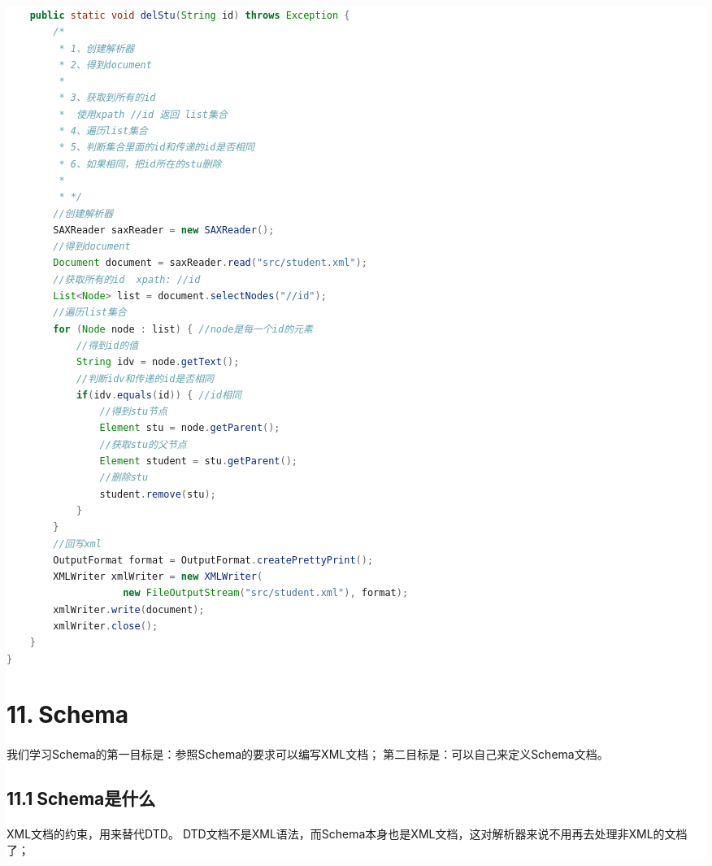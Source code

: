 ```java
    public static void delStu(String id) throws Exception {
        /*
         * 1、创建解析器
         * 2、得到document
         *
         * 3、获取到所有的id   
         *  使用xpath //id 返回 list集合
         * 4、遍历list集合
         * 5、判断集合里面的id和传递的id是否相同
         * 6、如果相同，把id所在的stu删除
         *
         * */
        //创建解析器
        SAXReader saxReader = new SAXReader();
        //得到document
        Document document = saxReader.read("src/student.xml");
        //获取所有的id  xpath: //id
        List<Node> list = document.selectNodes("//id");
        //遍历list集合
        for (Node node : list) { //node是每一个id的元素
            //得到id的值
            String idv = node.getText();
            //判断idv和传递的id是否相同
            if(idv.equals(id)) { //id相同
                //得到stu节点
                Element stu = node.getParent();
                //获取stu的父节点
                Element student = stu.getParent();
                //删除stu
                student.remove(stu);
            }       
        }
        //回写xml
        OutputFormat format = OutputFormat.createPrettyPrint();
        XMLWriter xmlWriter = new XMLWriter(
                    new FileOutputStream("src/student.xml"), format);
        xmlWriter.write(document);
        xmlWriter.close();
    }
}
```

# 11. Schema

我们学习Schema的第一目标是：参照Schema的要求可以编写XML文档；
第二目标是：可以自己来定义Schema文档。

## 11.1 Schema是什么

XML文档的约束，用来替代DTD。
DTD文档不是XML语法，而Schema本身也是XML文档，这对解析器来说不用再去处理非XML的文档了；
